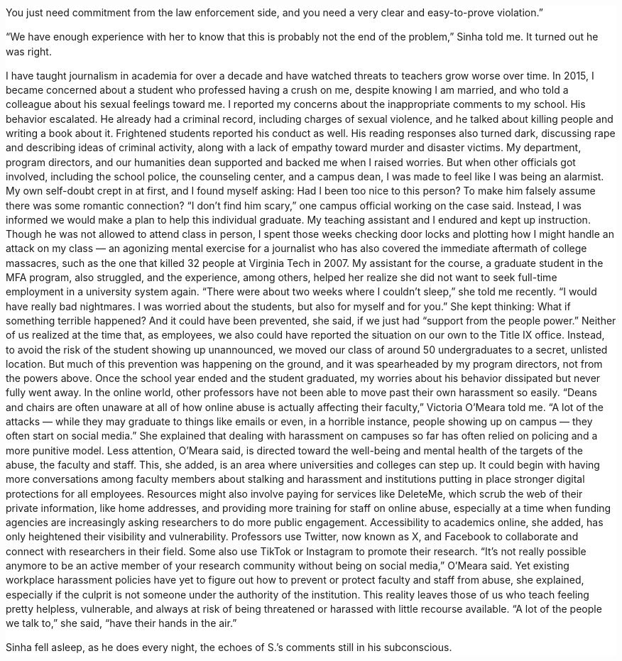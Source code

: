 You just need commitment from the law enforcement side, and you need a very clear and easy-to-prove violation.”

“We have enough experience with her to know that this is probably not the end of the problem,” Sinha told me. It turned out he was right.

I have taught journalism in academia for over a decade and have watched threats to teachers grow worse over time. In 2015, I became concerned about a student who professed having a crush on me, despite knowing I am married, and who told a colleague about his sexual feelings toward me. I reported my concerns about the inappropriate comments to my school. His behavior escalated. He already had a criminal record, including charges of sexual violence, and he talked about killing people and writing a book about it. Frightened students reported his conduct as well. His reading responses also turned dark, discussing rape and describing ideas of criminal activity, along with a lack of empathy toward murder and disaster victims. My department, program directors, and our humanities dean supported and backed me when I raised worries. But when other officials got involved, including the school police, the counseling center, and a campus dean, I was made to feel like I was being an alarmist. My own self-doubt crept in at first, and I found myself asking: Had I been too nice to this person? To make him falsely assume there was some romantic connection? “I don’t find him scary,” one campus official working on the case said. Instead, I was informed we would make a plan to help this individual graduate. My teaching assistant and I endured and kept up instruction. Though he was not allowed to attend class in person, I spent those weeks checking door locks and plotting how I might handle an attack on my class — an agonizing mental exercise for a journalist who has also covered the immediate aftermath of college massacres, such as the one that killed 32 people at Virginia Tech in 2007. My assistant for the course, a graduate student in the MFA program, also struggled, and the experience, among others, helped her realize she did not want to seek full-time employment in a university system again. “There were about two weeks where I couldn’t sleep,” she told me recently. “I would have really bad nightmares. I was worried about the students, but also for myself and for you.” She kept thinking: What if something terrible happened? And it could have been prevented, she said, if we just had “support from the people power.” Neither of us realized at the time that, as employees, we also could have reported the situation on our own to the Title IX office. Instead, to avoid the risk of the student showing up unannounced, we moved our class of around 50 undergraduates to a secret, unlisted location. But much of this prevention was happening on the ground, and it was spearheaded by my program directors, not from the powers above. Once the school year ended and the student graduated, my worries about his behavior dissipated but never fully went away. In the online world, other professors have not been able to move past their own harassment so easily. “Deans and chairs are often unaware at all of how online abuse is actually affecting their faculty,” Victoria O’Meara told me. “A lot of the attacks — while they may graduate to things like emails or even, in a horrible instance, people showing up on campus — they often start on social media.” She explained that dealing with harassment on campuses so far has often relied on policing and a more punitive model. Less attention, O’Meara said, is directed toward the well-being and mental health of the targets of the abuse, the faculty and staff. This, she added, is an area where universities and colleges can step up. It could begin with having more conversations among faculty members about stalking and harassment and institutions putting in place stronger digital protections for all employees. Resources might also involve paying for services like DeleteMe, which scrub the web of their private information, like home addresses, and providing more training for staff on online abuse, especially at a time when funding agencies are increasingly asking researchers to do more public engagement. Accessibility to academics online, she added, has only heightened their visibility and vulnerability. Professors use Twitter, now known as X, and Facebook to collaborate and connect with researchers in their field. Some also use TikTok or Instagram to promote their research. “It’s not really possible anymore to be an active member of your research community without being on social media,” O’Meara said. Yet existing workplace harassment policies have yet to figure out how to prevent or protect faculty and staff from abuse, she explained, especially if the culprit is not someone under the authority of the institution. This reality leaves those of us who teach feeling pretty helpless, vulnerable, and always at risk of being threatened or harassed with little recourse available. “A lot of the people we talk to,” she said, “have their hands in the air.”

Sinha fell asleep, as he does every night, the echoes of S.’s comments still in his subconscious.